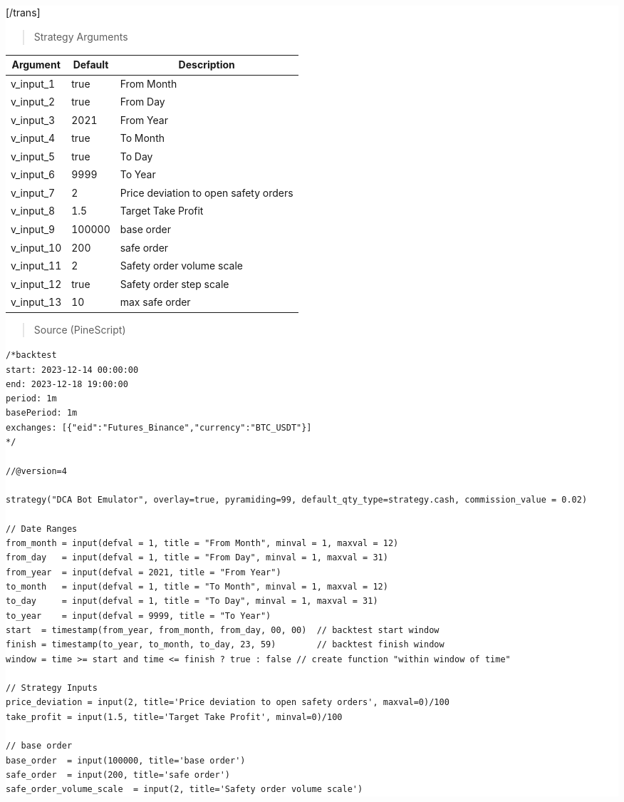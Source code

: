 [/trans]

> Strategy Arguments



|Argument|Default|Description|
|----|----|----|
|v_input_1|true|From Month|
|v_input_2|true|From Day|
|v_input_3|2021|From Year|
|v_input_4|true|To Month|
|v_input_5|true|To Day|
|v_input_6|9999|To Year|
|v_input_7|2|Price deviation to open safety orders|
|v_input_8|1.5|Target Take Profit|
|v_input_9|100000|base order|
|v_input_10|200|safe order|
|v_input_11|2|Safety order volume scale|
|v_input_12|true|Safety order step scale|
|v_input_13|10|max safe order|


> Source (PineScript)

``` pinescript
/*backtest
start: 2023-12-14 00:00:00
end: 2023-12-18 19:00:00
period: 1m
basePeriod: 1m
exchanges: [{"eid":"Futures_Binance","currency":"BTC_USDT"}]
*/

//@version=4

strategy("DCA Bot Emulator", overlay=true, pyramiding=99, default_qty_type=strategy.cash, commission_value = 0.02)

// Date Ranges
from_month = input(defval = 1, title = "From Month", minval = 1, maxval = 12)
from_day   = input(defval = 1, title = "From Day", minval = 1, maxval = 31)
from_year  = input(defval = 2021, title = "From Year")
to_month   = input(defval = 1, title = "To Month", minval = 1, maxval = 12)
to_day     = input(defval = 1, title = "To Day", minval = 1, maxval = 31)
to_year    = input(defval = 9999, title = "To Year")
start  = timestamp(from_year, from_month, from_day, 00, 00)  // backtest start window
finish = timestamp(to_year, to_month, to_day, 23, 59)        // backtest finish window
window = time >= start and time <= finish ? true : false // create function "within window of time"

// Strategy Inputs
price_deviation = input(2, title='Price deviation to open safety orders', maxval=0)/100
take_profit = input(1.5, title='Target Take Profit', minval=0)/100

// base order
base_order  = input(100000, title='base order') 
safe_order  = input(200, title='safe order') 
safe_order_volume_scale  = input(2, title='Safety order volume scale') 
```